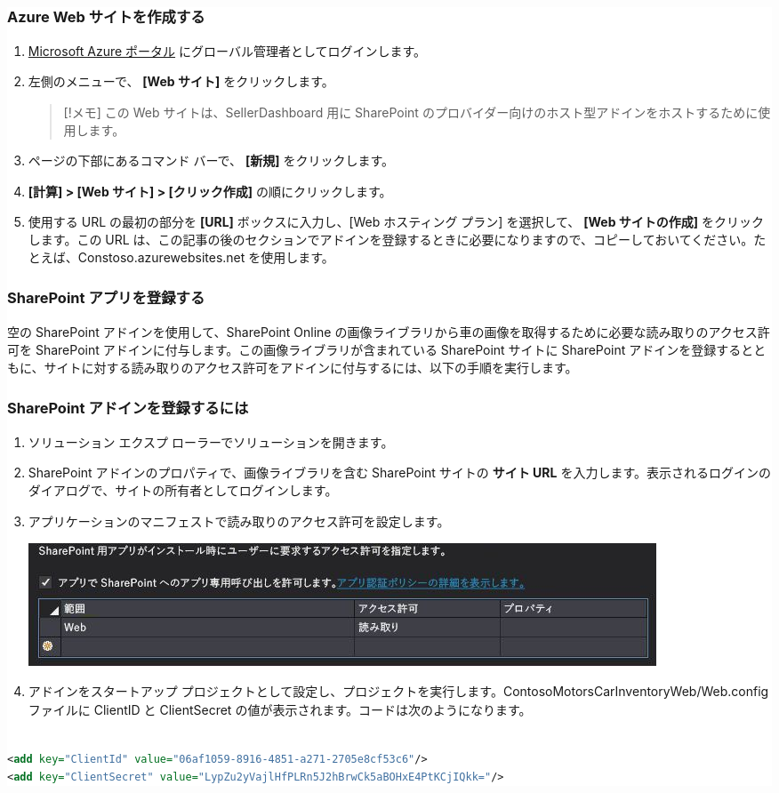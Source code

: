     
    

### Azure Web サイトを作成する


1.  [Microsoft Azure ポータル](http://go.microsoft.com/fwlink/?LinkID=512959) にグローバル管理者としてログインします。
    
  
2. 左側のメニューで、 **[Web サイト]** をクリックします。
    
    > [!メモ]
      > この Web サイトは、SellerDashboard 用に SharePoint のプロバイダー向けのホスト型アドインをホストするために使用します。 
3. ページの下部にあるコマンド バーで、 **[新規]** をクリックします。
    
  
4. **[計算] > [Web サイト] > [クリック作成]** の順にクリックします。
    
  
5. 使用する URL の最初の部分を **[URL]** ボックスに入力し、[Web ホスティング プラン] を選択して、 **[Web サイトの作成]** をクリックします。この URL は、この記事の後のセクションでアドインを登録するときに必要になりますので、コピーしておいてください。たとえば、Constoso.azurewebsites.net を使用します。
    
  

### SharePoint アプリを登録する

空の SharePoint アドインを使用して、SharePoint Online の画像ライブラリから車の画像を取得するために必要な読み取りのアクセス許可を SharePoint アドインに付与します。この画像ライブラリが含まれている SharePoint サイトに SharePoint アドインを登録するとともに、サイトに対する読み取りのアクセス許可をアドインに付与するには、以下の手順を実行します。
  
    
    

### SharePoint アドインを登録するには


1. ソリューション エクスプ ローラーでソリューションを開きます。
    
  
2. SharePoint アドインのプロパティで、画像ライブラリを含む SharePoint サイトの **サイト URL** を入力します。表示されるログインのダイアログで、サイトの所有者としてログインします。
    
  
3. アプリケーションのマニフェストで読み取りのアクセス許可を設定します。
    
     ![マニフェスト](images/746bcfe7-7f51-4f5d-a072-12c577e5fa2f.jpg)
  

  

  
4. アドインをスタートアップ プロジェクトとして設定し、プロジェクトを実行します。ContosoMotorsCarInventoryWeb/Web.config ファイルに ClientID と ClientSecret の値が表示されます。コードは次のようになります。
    
  ```XML
  
<add key="ClientId" value="06af1059-8916-4851-a271-2705e8cf53c6"/>
<add key="ClientSecret" value="LypZu2yVajlHfPLRn5J2hBrwCk5aBOHxE4PtKCjIQkk="/>
  ```
